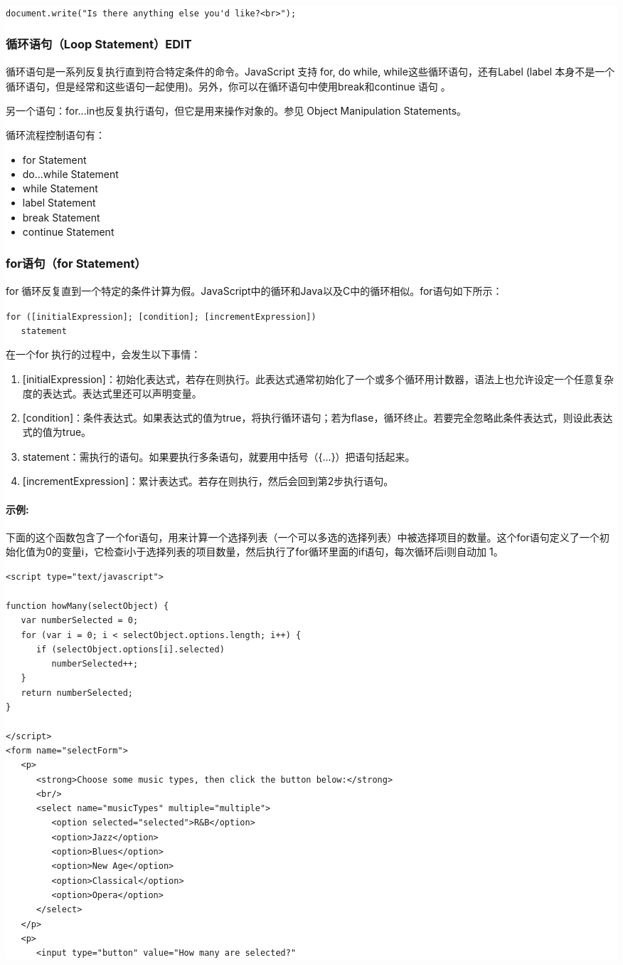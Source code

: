 ```
document.write("Is there anything else you'd like?<br>");
```
### 循环语句（Loop Statement）EDIT
循环语句是一系列反复执行直到符合特定条件的命令。JavaScript 支持 for, do while, while这些循环语句，还有Label (label 本身不是一个循环语句，但是经常和这些语句一起使用)。另外，你可以在循环语句中使用break和continue 语句 。

另一个语句：for...in也反复执行语句，但它是用来操作对象的。参见 Object Manipulation Statements。

循环流程控制语句有：

- for Statement
- do...while Statement
- while Statement
- label Statement
- break Statement
- continue Statement

### for语句（for Statement）

for 循环反复直到一个特定的条件计算为假。JavaScript中的循环和Java以及C中的循环相似。for语句如下所示：

```
for ([initialExpression]; [condition]; [incrementExpression])
   statement
```
在一个for 执行的过程中，会发生以下事情：

1. [initialExpression]：初始化表达式，若存在则执行。此表达式通常初始化了一个或多个循环用计数器，语法上也允许设定一个任意复杂度的表达式。表达式里还可以声明变量。

2. [condition]：条件表达式。如果表达式的值为true，将执行循环语句；若为flase，循环终止。若要完全忽略此条件表达式，则设此表达式的值为true。

3. statement：需执行的语句。如果要执行多条语句，就要用中括号（{...}）把语句括起来。

4. [incrementExpression]：累计表达式。若存在则执行，然后会回到第2步执行语句。

#### 示例:
下面的这个函数包含了一个for语句，用来计算一个选择列表（一个可以多选的选择列表）中被选择项目的数量。这个for语句定义了一个初始化值为0的变量i，它检查i小于选择列表的项目数量，然后执行了for循环里面的if语句，每次循环后i则自动加 1。 

```
<script type="text/javascript">

function howMany(selectObject) {
   var numberSelected = 0;
   for (var i = 0; i < selectObject.options.length; i++) {
      if (selectObject.options[i].selected)
         numberSelected++;
   }
   return numberSelected;
}

</script>
<form name="selectForm">
   <p>
      <strong>Choose some music types, then click the button below:</strong>
      <br/>
      <select name="musicTypes" multiple="multiple">
         <option selected="selected">R&B</option>
         <option>Jazz</option>
         <option>Blues</option>
         <option>New Age</option>
         <option>Classical</option>
         <option>Opera</option>
      </select>
   </p>
   <p>
      <input type="button" value="How many are selected?"
```